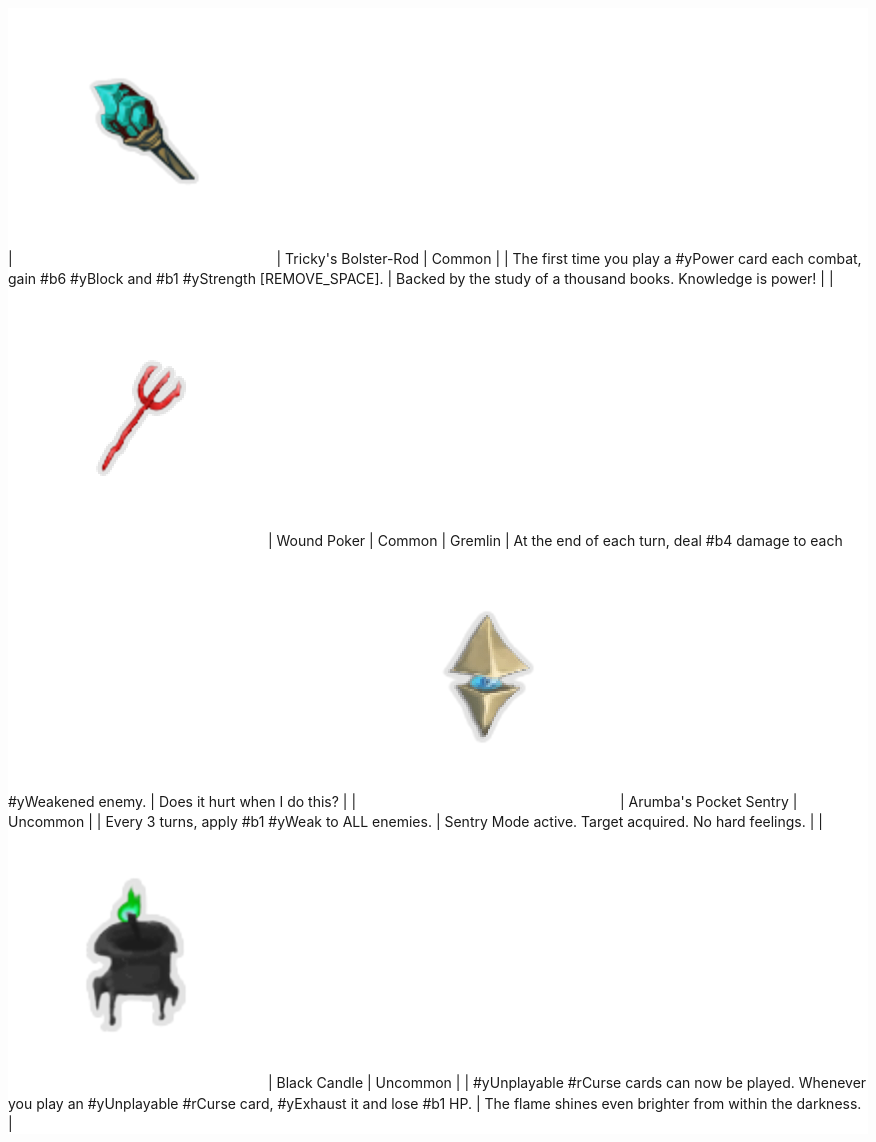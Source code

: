 | ![](relics/hexamod-BolsterEngine.png) | Tricky's Bolster-Rod | Common |  | The first time you play a #yPower card each combat, gain #b6 #yBlock and #b1 #yStrength [REMOVE_SPACE]. | Backed by the study of a thousand books. Knowledge is power! |
| ![](relics/Gremlin-WoundPoker.png) | Wound Poker | Common | Gremlin | At the end of each turn, deal #b4 damage to each #yWeakened enemy. | Does it hurt when I do this? |
| ![](relics/Guardian-PocketSentry.png) | Arumba's Pocket Sentry | Uncommon |  | Every 3 turns, apply #b1 #yWeak to ALL enemies. | Sentry Mode active. Target acquired. No hard feelings. |
| ![](relics/downfall-BlackCandle.png) | Black Candle | Uncommon |  | #yUnplayable #rCurse cards can now be played. Whenever you play an #yUnplayable #rCurse card, #yExhaust it and lose #b1 HP. | The flame shines even brighter from within the darkness. |